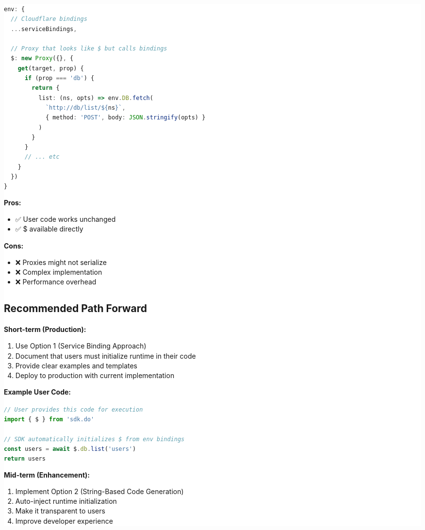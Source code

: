 ```typescript
env: {
  // Cloudflare bindings
  ...serviceBindings,

  // Proxy that looks like $ but calls bindings
  $: new Proxy({}, {
    get(target, prop) {
      if (prop === 'db') {
        return {
          list: (ns, opts) => env.DB.fetch(
            `http://db/list/${ns}`,
            { method: 'POST', body: JSON.stringify(opts) }
          )
        }
      }
      // ... etc
    }
  })
}
```

**Pros:**
- ✅ User code works unchanged
- ✅ $ available directly

**Cons:**
- ❌ Proxies might not serialize
- ❌ Complex implementation
- ❌ Performance overhead

## Recommended Path Forward

**Short-term (Production):**
1. Use Option 1 (Service Binding Approach)
2. Document that users must initialize runtime in their code
3. Provide clear examples and templates
4. Deploy to production with current implementation

**Example User Code:**
```typescript
// User provides this code for execution
import { $ } from 'sdk.do'

// SDK automatically initializes $ from env bindings
const users = await $.db.list('users')
return users
```

**Mid-term (Enhancement):**
1. Implement Option 2 (String-Based Code Generation)
2. Auto-inject runtime initialization
3. Make it transparent to users
4. Improve developer experience
